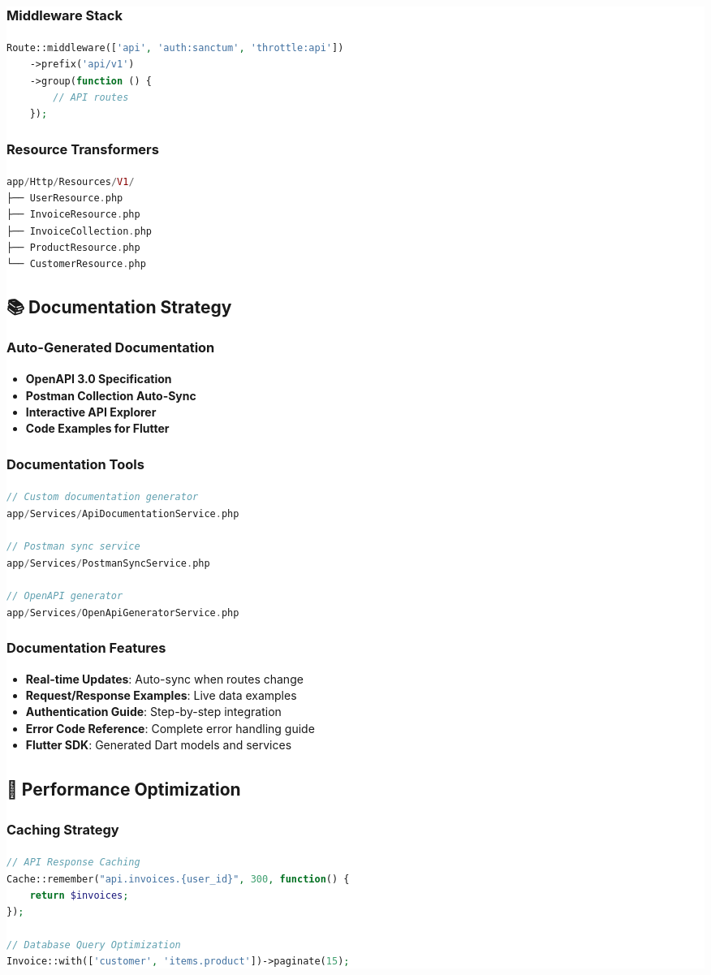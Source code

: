 ### Middleware Stack
```php
Route::middleware(['api', 'auth:sanctum', 'throttle:api'])
    ->prefix('api/v1')
    ->group(function () {
        // API routes
    });
```

### Resource Transformers
```php
app/Http/Resources/V1/
├── UserResource.php
├── InvoiceResource.php
├── InvoiceCollection.php
├── ProductResource.php
└── CustomerResource.php
```

## 📚 Documentation Strategy

### Auto-Generated Documentation
- **OpenAPI 3.0 Specification**
- **Postman Collection Auto-Sync**
- **Interactive API Explorer**
- **Code Examples for Flutter**

### Documentation Tools
```php
// Custom documentation generator
app/Services/ApiDocumentationService.php

// Postman sync service  
app/Services/PostmanSyncService.php

// OpenAPI generator
app/Services/OpenApiGeneratorService.php
```

### Documentation Features
- **Real-time Updates**: Auto-sync when routes change
- **Request/Response Examples**: Live data examples
- **Authentication Guide**: Step-by-step integration
- **Error Code Reference**: Complete error handling guide
- **Flutter SDK**: Generated Dart models and services

## 🚀 Performance Optimization

### Caching Strategy
```php
// API Response Caching
Cache::remember("api.invoices.{user_id}", 300, function() {
    return $invoices;
});

// Database Query Optimization
Invoice::with(['customer', 'items.product'])->paginate(15);
```
